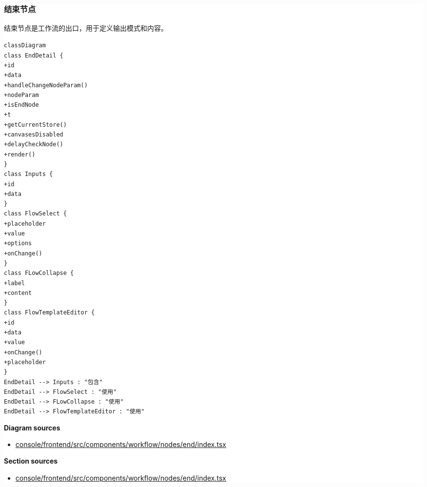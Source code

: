 ### 结束节点

结束节点是工作流的出口，用于定义输出模式和内容。

```mermaid
classDiagram
class EndDetail {
+id
+data
+handleChangeNodeParam()
+nodeParam
+isEndNode
+t
+getCurrentStore()
+canvasesDisabled
+delayCheckNode()
+render()
}
class Inputs {
+id
+data
}
class FlowSelect {
+placeholder
+value
+options
+onChange()
}
class FLowCollapse {
+label
+content
}
class FlowTemplateEditor {
+id
+data
+value
+onChange()
+placeholder
}
EndDetail --> Inputs : "包含"
EndDetail --> FlowSelect : "使用"
EndDetail --> FLowCollapse : "使用"
EndDetail --> FlowTemplateEditor : "使用"
```

**Diagram sources**
- [console/frontend/src/components/workflow/nodes/end/index.tsx](file://console/frontend/src/components/workflow/nodes/end/index.tsx)

**Section sources**
- [console/frontend/src/components/workflow/nodes/end/index.tsx](file://console/frontend/src/components/workflow/nodes/end/index.tsx)
